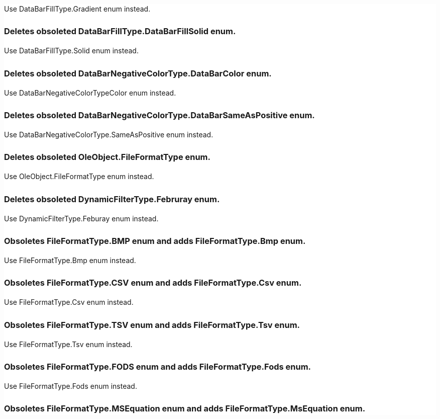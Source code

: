 Use DataBarFillType.Gradient enum instead. 

### **Deletes obsoleted DataBarFillType.DataBarFillSolid enum.**

 
Use DataBarFillType.Solid enum instead.

### **Deletes obsoleted DataBarNegativeColorType.DataBarColor enum.**

 
Use DataBarNegativeColorTypeColor enum instead.

### **Deletes obsoleted DataBarNegativeColorType.DataBarSameAsPositive enum.**

 
Use DataBarNegativeColorType.SameAsPositive enum instead. 

### **Deletes obsoleted OleObject.FileFormatType enum.**

 
Use OleObject.FileFormatType enum instead. 

### **Deletes obsoleted DynamicFilterType.Februray enum.**

 
Use DynamicFilterType.Feburay enum instead.

### **Obsoletes FileFormatType.BMP enum and adds FileFormatType.Bmp enum.**

 
Use FileFormatType.Bmp enum instead.

### **Obsoletes FileFormatType.CSV enum and adds FileFormatType.Csv enum.**

 
Use FileFormatType.Csv enum instead. 

### **Obsoletes FileFormatType.TSV enum and adds FileFormatType.Tsv enum.**

 
Use FileFormatType.Tsv enum instead. 

### **Obsoletes FileFormatType.FODS enum and adds FileFormatType.Fods enum.**

Use FileFormatType.Fods enum instead. 

### **Obsoletes FileFormatType.MSEquation enum and adds FileFormatType.MsEquation enum.**

 